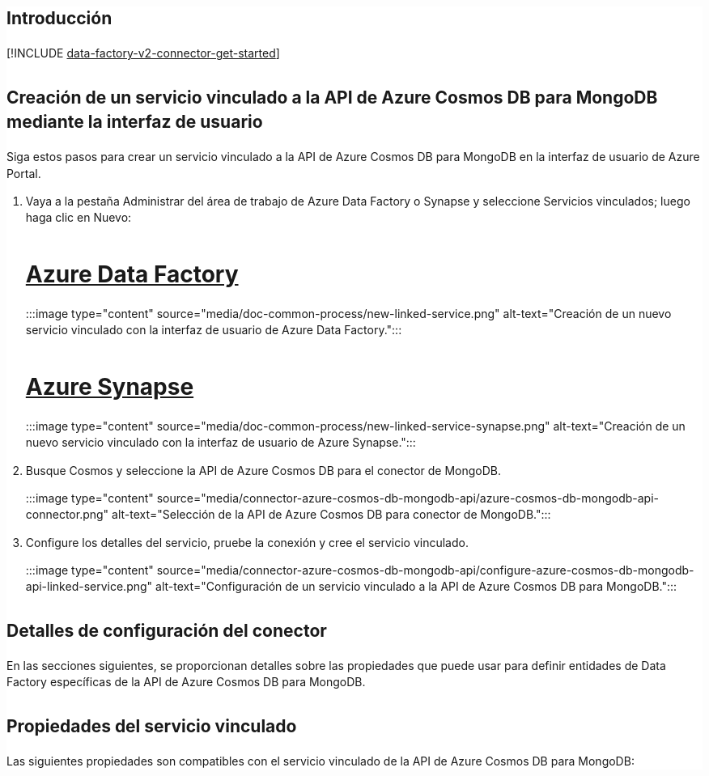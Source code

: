 ## <a name="get-started"></a>Introducción

[!INCLUDE [data-factory-v2-connector-get-started](includes/data-factory-v2-connector-get-started.md)]

## <a name="create-a-linked-service-to-azure-cosmos-dbs-api-for-mongodb-using-ui"></a>Creación de un servicio vinculado a la API de Azure Cosmos DB para MongoDB mediante la interfaz de usuario

Siga estos pasos para crear un servicio vinculado a la API de Azure Cosmos DB para MongoDB en la interfaz de usuario de Azure Portal.

1. Vaya a la pestaña Administrar del área de trabajo de Azure Data Factory o Synapse y seleccione Servicios vinculados; luego haga clic en Nuevo:

    # <a name="azure-data-factory"></a>[Azure Data Factory](#tab/data-factory)

    :::image type="content" source="media/doc-common-process/new-linked-service.png" alt-text="Creación de un nuevo servicio vinculado con la interfaz de usuario de Azure Data Factory.":::

    # <a name="azure-synapse"></a>[Azure Synapse](#tab/synapse-analytics)

    :::image type="content" source="media/doc-common-process/new-linked-service-synapse.png" alt-text="Creación de un nuevo servicio vinculado con la interfaz de usuario de Azure Synapse.":::

2. Busque Cosmos y seleccione la API de Azure Cosmos DB para el conector de MongoDB.

    :::image type="content" source="media/connector-azure-cosmos-db-mongodb-api/azure-cosmos-db-mongodb-api-connector.png" alt-text="Selección de la API de Azure Cosmos DB para conector de MongoDB.":::    

1. Configure los detalles del servicio, pruebe la conexión y cree el servicio vinculado.

    :::image type="content" source="media/connector-azure-cosmos-db-mongodb-api/configure-azure-cosmos-db-mongodb-api-linked-service.png" alt-text="Configuración de un servicio vinculado a la API de Azure Cosmos DB para MongoDB.":::

## <a name="connector-configuration-details"></a>Detalles de configuración del conector

En las secciones siguientes, se proporcionan detalles sobre las propiedades que puede usar para definir entidades de Data Factory específicas de la API de Azure Cosmos DB para MongoDB.

## <a name="linked-service-properties"></a>Propiedades del servicio vinculado

Las siguientes propiedades son compatibles con el servicio vinculado de la API de Azure Cosmos DB para MongoDB:
